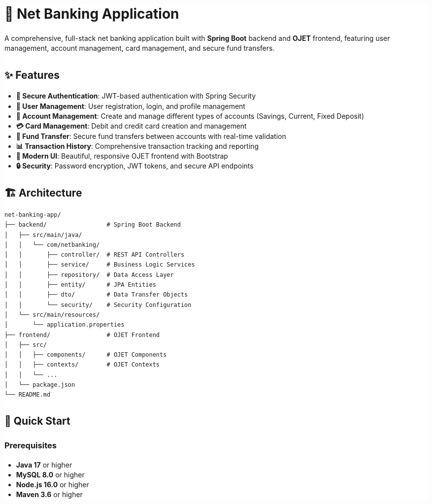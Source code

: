 # 🏦 Net Banking Application

A comprehensive, full-stack net banking application built with **Spring Boot** backend and **OJET** frontend, featuring user management, account management, card management, and secure fund transfers.

## ✨ Features

- **🔐 Secure Authentication**: JWT-based authentication with Spring Security
- **👤 User Management**: User registration, login, and profile management
- **🏦 Account Management**: Create and manage different types of accounts (Savings, Current, Fixed Deposit)
- **💳 Card Management**: Debit and credit card creation and management
- **💸 Fund Transfer**: Secure fund transfers between accounts with real-time validation
- **📊 Transaction History**: Comprehensive transaction tracking and reporting
- **🎨 Modern UI**: Beautiful, responsive OJET frontend with Bootstrap
- **🔒 Security**: Password encryption, JWT tokens, and secure API endpoints

## 🏗️ Architecture

```
net-banking-app/
├── backend/                 # Spring Boot Backend
│   ├── src/main/java/
│   │   └── com/netbanking/
│   │       ├── controller/  # REST API Controllers
│   │       ├── service/     # Business Logic Services
│   │       ├── repository/  # Data Access Layer
│   │       ├── entity/      # JPA Entities
│   │       ├── dto/         # Data Transfer Objects
│   │       └── security/    # Security Configuration
│   └── src/main/resources/
│       └── application.properties
├── frontend/                # OJET Frontend
│   ├── src/
│   │   ├── components/      # OJET Components
│   │   ├── contexts/        # OJET Contexts
│   │   └── ...
│   └── package.json
└── README.md
```

## 🚀 Quick Start

### Prerequisites

- **Java 17** or higher
- **MySQL 8.0** or higher
- **Node.js 16.0** or higher
- **Maven 3.6** or higher
